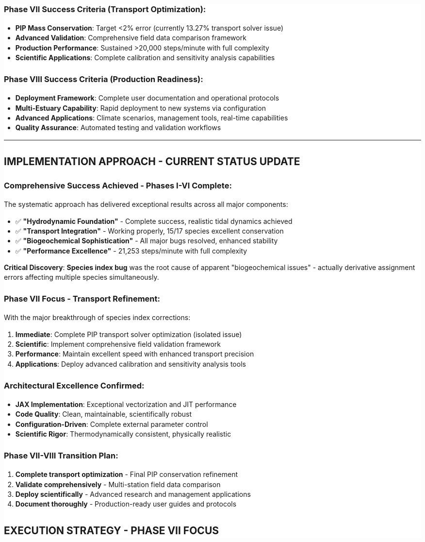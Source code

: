 ### **Phase VII Success Criteria** (Transport Optimization):
- **PIP Mass Conservation**: Target <2% error (currently 13.27% transport solver issue)
- **Advanced Validation**: Comprehensive field data comparison framework
- **Production Performance**: Sustained >20,000 steps/minute with full complexity
- **Scientific Applications**: Complete calibration and sensitivity analysis capabilities

### **Phase VIII Success Criteria** (Production Readiness):
- **Deployment Framework**: Complete user documentation and operational protocols
- **Multi-Estuary Capability**: Rapid deployment to new systems via configuration
- **Advanced Applications**: Climate scenarios, management tools, real-time capabilities
- **Quality Assurance**: Automated testing and validation workflows

---

## **IMPLEMENTATION APPROACH - CURRENT STATUS UPDATE**

### **Comprehensive Success Achieved - Phases I-VI Complete**:
The systematic approach has delivered exceptional results across all major components:
- ✅ **"Hydrodynamic Foundation"** - Complete success, realistic tidal dynamics achieved
- ✅ **"Transport Integration"** - Working properly, 15/17 species excellent conservation
- ✅ **"Biogeochemical Sophistication"** - All major bugs resolved, enhanced stability
- ✅ **"Performance Excellence"** - 21,253 steps/minute with full complexity

**Critical Discovery**: **Species index bug** was the root cause of apparent "biogeochemical issues" - actually derivative assignment errors affecting multiple species simultaneously.

### **Phase VII Focus - Transport Refinement**:
With the major breakthrough of species index corrections:
1. **Immediate**: Complete PIP transport solver optimization (isolated issue)
2. **Scientific**: Implement comprehensive field validation framework
3. **Performance**: Maintain excellent speed with enhanced transport precision
4. **Applications**: Deploy advanced calibration and sensitivity analysis tools

### **Architectural Excellence Confirmed**:
- **JAX Implementation**: Exceptional vectorization and JIT performance
- **Code Quality**: Clean, maintainable, scientifically robust
- **Configuration-Driven**: Complete external parameter control
- **Scientific Rigor**: Thermodynamically consistent, physically realistic

### **Phase VII-VIII Transition Plan**:
1. **Complete transport optimization** - Final PIP conservation refinement
2. **Validate comprehensively** - Multi-station field data comparison
3. **Deploy scientifically** - Advanced research and management applications
4. **Document thoroughly** - Production-ready user guides and protocols

## **EXECUTION STRATEGY - PHASE VII FOCUS**
